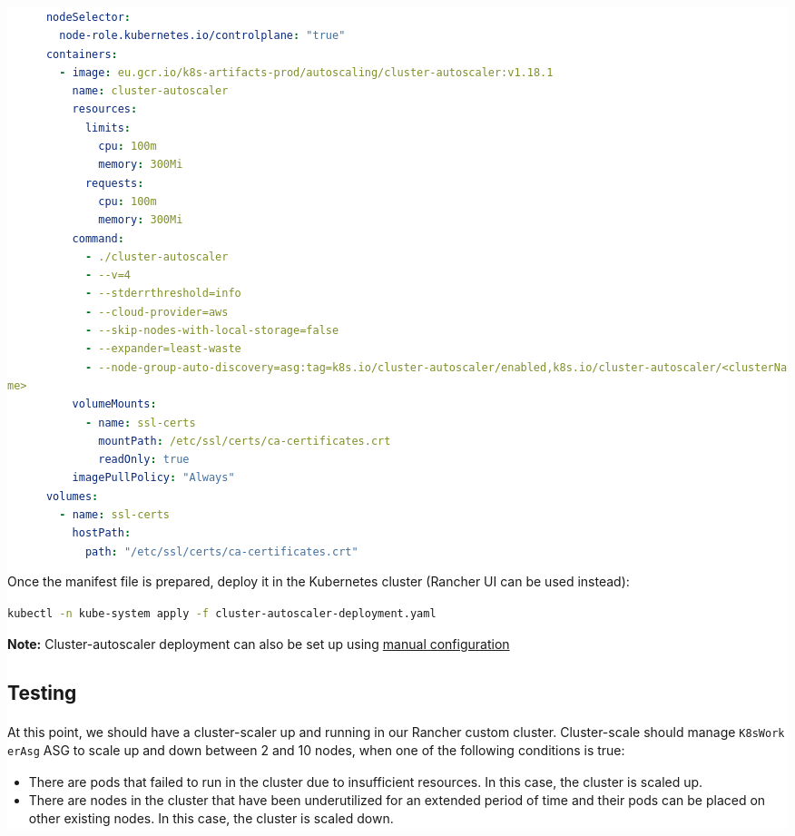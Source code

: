 ```yml
      nodeSelector:
        node-role.kubernetes.io/controlplane: "true"
      containers:
        - image: eu.gcr.io/k8s-artifacts-prod/autoscaling/cluster-autoscaler:v1.18.1
          name: cluster-autoscaler
          resources:
            limits:
              cpu: 100m
              memory: 300Mi
            requests:
              cpu: 100m
              memory: 300Mi
          command:
            - ./cluster-autoscaler
            - --v=4
            - --stderrthreshold=info
            - --cloud-provider=aws
            - --skip-nodes-with-local-storage=false
            - --expander=least-waste
            - --node-group-auto-discovery=asg:tag=k8s.io/cluster-autoscaler/enabled,k8s.io/cluster-autoscaler/<clusterName>
          volumeMounts:
            - name: ssl-certs
              mountPath: /etc/ssl/certs/ca-certificates.crt
              readOnly: true
          imagePullPolicy: "Always"
      volumes:
        - name: ssl-certs
          hostPath:
            path: "/etc/ssl/certs/ca-certificates.crt"

```

Once the manifest file is prepared, deploy it in the Kubernetes cluster (Rancher UI can be used instead):

```sh
kubectl -n kube-system apply -f cluster-autoscaler-deployment.yaml
```

**Note:** Cluster-autoscaler deployment can also be set up using [manual configuration](https://github.com/kubernetes/autoscaler/tree/master/cluster-autoscaler/cloudprovider/aws#manual-configuration)

## Testing

At this point, we should have a cluster-scaler up and running in our Rancher custom cluster. Cluster-scale should manage `K8sWorkerAsg` ASG to scale up and down between 2 and 10 nodes, when one of the following conditions is true:

* There are pods that failed to run in the cluster due to insufficient resources. In this case, the cluster is scaled up.
* There are nodes in the cluster that have been underutilized for an extended period of time and their pods can be placed on other existing nodes. In this case, the cluster is scaled down.
